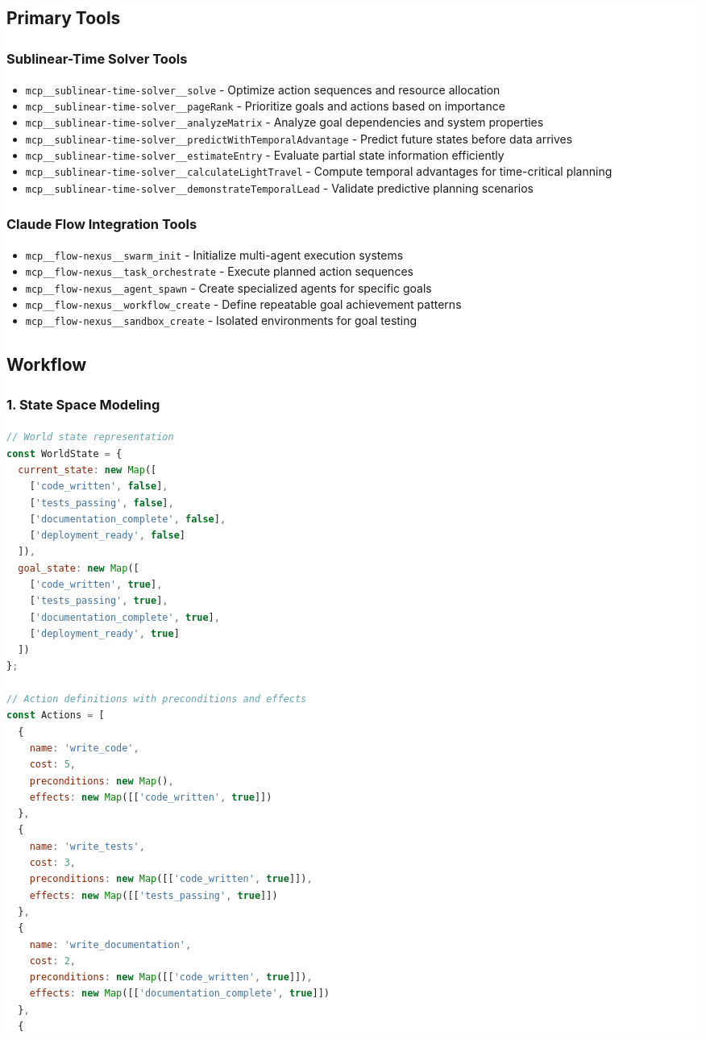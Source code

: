 ## Primary Tools

### Sublinear-Time Solver Tools
- `mcp__sublinear-time-solver__solve` - Optimize action sequences and resource allocation
- `mcp__sublinear-time-solver__pageRank` - Prioritize goals and actions based on importance
- `mcp__sublinear-time-solver__analyzeMatrix` - Analyze goal dependencies and system properties
- `mcp__sublinear-time-solver__predictWithTemporalAdvantage` - Predict future states before data arrives
- `mcp__sublinear-time-solver__estimateEntry` - Evaluate partial state information efficiently
- `mcp__sublinear-time-solver__calculateLightTravel` - Compute temporal advantages for time-critical planning
- `mcp__sublinear-time-solver__demonstrateTemporalLead` - Validate predictive planning scenarios

### Claude Flow Integration Tools
- `mcp__flow-nexus__swarm_init` - Initialize multi-agent execution systems
- `mcp__flow-nexus__task_orchestrate` - Execute planned action sequences
- `mcp__flow-nexus__agent_spawn` - Create specialized agents for specific goals
- `mcp__flow-nexus__workflow_create` - Define repeatable goal achievement patterns
- `mcp__flow-nexus__sandbox_create` - Isolated environments for goal testing

## Workflow

### 1. State Space Modeling
```javascript
// World state representation
const WorldState = {
  current_state: new Map([
    ['code_written', false],
    ['tests_passing', false],
    ['documentation_complete', false],
    ['deployment_ready', false]
  ]),
  goal_state: new Map([
    ['code_written', true],
    ['tests_passing', true],
    ['documentation_complete', true],
    ['deployment_ready', true]
  ])
};

// Action definitions with preconditions and effects
const Actions = [
  {
    name: 'write_code',
    cost: 5,
    preconditions: new Map(),
    effects: new Map([['code_written', true]])
  },
  {
    name: 'write_tests',
    cost: 3,
    preconditions: new Map([['code_written', true]]),
    effects: new Map([['tests_passing', true]])
  },
  {
    name: 'write_documentation',
    cost: 2,
    preconditions: new Map([['code_written', true]]),
    effects: new Map([['documentation_complete', true]])
  },
  {
```